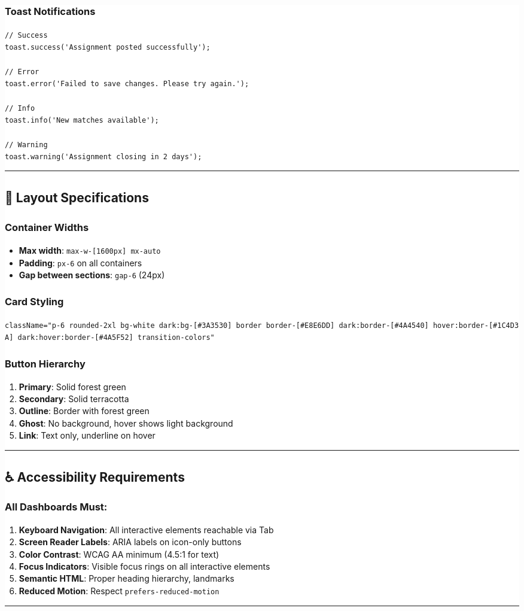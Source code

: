 ### Toast Notifications
```tsx
// Success
toast.success('Assignment posted successfully');

// Error
toast.error('Failed to save changes. Please try again.');

// Info
toast.info('New matches available');

// Warning
toast.warning('Assignment closing in 2 days');
```

---

## 📐 Layout Specifications

### Container Widths
- **Max width**: `max-w-[1600px] mx-auto`
- **Padding**: `px-6` on all containers
- **Gap between sections**: `gap-6` (24px)

### Card Styling
```tsx
className="p-6 rounded-2xl bg-white dark:bg-[#3A3530] border border-[#E8E6DD] dark:border-[#4A4540] hover:border-[#1C4D3A] dark:hover:border-[#4A5F52] transition-colors"
```

### Button Hierarchy
1. **Primary**: Solid forest green
2. **Secondary**: Solid terracotta
3. **Outline**: Border with forest green
4. **Ghost**: No background, hover shows light background
5. **Link**: Text only, underline on hover

---

## ♿ Accessibility Requirements

### All Dashboards Must:
1. **Keyboard Navigation**: All interactive elements reachable via Tab
2. **Screen Reader Labels**: ARIA labels on icon-only buttons
3. **Color Contrast**: WCAG AA minimum (4.5:1 for text)
4. **Focus Indicators**: Visible focus rings on all interactive elements
5. **Semantic HTML**: Proper heading hierarchy, landmarks
6. **Reduced Motion**: Respect `prefers-reduced-motion`

---

